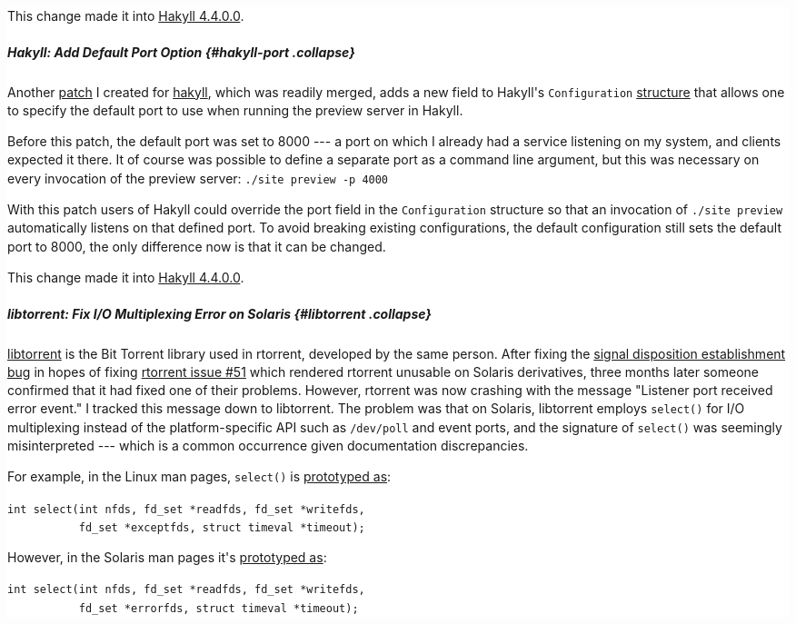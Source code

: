 This change made it into [Hakyll 4.4.0.0](http://jaspervdj.be/hakyll/releases.html#hakyll-4.4.0.0).

</div>

##### Hakyll: Add Default Port Option {#hakyll-port .collapse}

<div class="collapsible">

Another [patch](https://github.com/jaspervdj/hakyll/pull/178) I created for [hakyll](http://jaspervdj.be/hakyll/), which was readily merged, adds a new field to Hakyll's `Configuration` [structure](http://hackage.haskell.org/packages/archive/hakyll/latest/doc/html/Hakyll-Core-Configuration.html) that allows one to specify the default port to use when running the preview server in Hakyll.

Before this patch, the default port was set to 8000 --- a port on which I already had a service listening on my system, and clients expected it there. It of course was possible to define a separate port as a command line argument, but this was necessary on every invocation of the preview server: `./site preview -p 4000`

With this patch users of Hakyll could override the port field in the `Configuration` structure so that an invocation of `./site preview` automatically listens on that defined port. To avoid breaking existing configurations, the default configuration still sets the default port to 8000, the only difference now is that it can be changed.

This change made it into [Hakyll 4.4.0.0](http://jaspervdj.be/hakyll/releases.html#hakyll-4.4.0.0).

</div>

##### libtorrent: Fix I/O Multiplexing Error on Solaris {#libtorrent .collapse}

<div class="collapsible">

[libtorrent](https://github.com/rakshasa/libtorrent) is the Bit Torrent library used in rtorrent, developed by the same person. After fixing the [signal disposition establishment bug](#rtorrent) in hopes of fixing [rtorrent issue #51](https://github.com/rakshasa/rtorrent/issues/51) which rendered rtorrent unusable on Solaris derivatives, three months later someone confirmed that it had fixed one of their problems. However, rtorrent was now crashing with the message "Listener port received error event." I tracked this message down to libtorrent. The problem was that on Solaris, libtorrent employs `select()` for I/O multiplexing instead of the platform-specific API such as `/dev/poll` and event ports, and the signature of `select()` was seemingly misinterpreted --- which is a common occurrence given documentation discrepancies.

For example, in the Linux man pages, `select()` is [prototyped as](http://man7.org/linux/man-pages/man2/select.2.html):

~~~ {lang="cpp"}
int select(int nfds, fd_set *readfds, fd_set *writefds,
           fd_set *exceptfds, struct timeval *timeout);
~~~

However, in the Solaris man pages it's [prototyped as](docs.oracle.com/cd/E26502_01/html/E29034/select-3c.html):

~~~ {lang="cpp"}
int select(int nfds, fd_set *readfds, fd_set *writefds,
           fd_set *errorfds, struct timeval *timeout);
~~~
